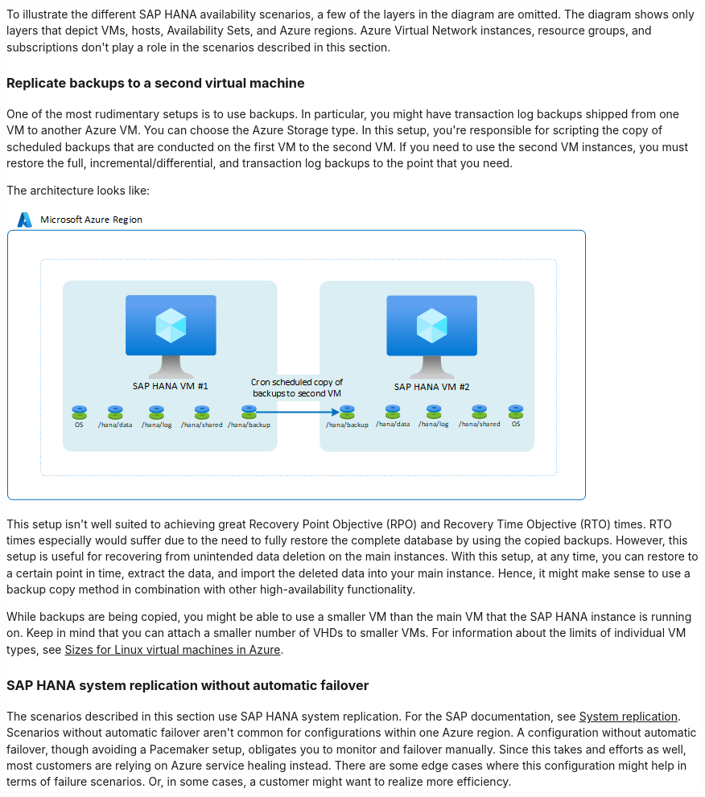 To illustrate the different SAP HANA availability scenarios, a few of the layers in the diagram are omitted. The diagram shows only layers that depict VMs, hosts, Availability Sets, and Azure regions. Azure Virtual Network instances, resource groups, and subscriptions don't play a role in the scenarios described in this section.

### Replicate backups to a second virtual machine

One of the most rudimentary setups is to use backups. In particular, you might have transaction log backups shipped from one VM to another Azure VM. You can choose the Azure Storage type. In this setup, you're responsible for scripting the copy of scheduled backups that are conducted on the first VM to the second VM. If you need to use the second VM instances, you must restore the full, incremental/differential, and transaction log backups to the point that you need.

The architecture looks like:

![Diagram that shows the architecture of two VMs with storage replication.](./media/sap-hana-availability-one-region/two_vm_storage_replication.png)

This setup isn't well suited to achieving great Recovery Point Objective (RPO) and Recovery Time Objective (RTO) times. RTO times especially would suffer due to the need to fully restore the complete database by using the copied backups. However, this setup is useful for recovering from unintended data deletion on the main instances. With this setup, at any time, you can restore to a certain point in time, extract the data, and import the deleted data into your main instance. Hence, it might make sense to use a backup copy method in combination with other high-availability functionality.

While backups are being copied, you might be able to use a smaller VM than the main VM that the SAP HANA instance is running on. Keep in mind that you can attach a smaller number of VHDs to smaller VMs. For information about the limits of individual VM types, see [Sizes for Linux virtual machines in Azure](../../virtual-machines/sizes.md).

### SAP HANA system replication without automatic failover

The scenarios described in this section use SAP HANA system replication. For the SAP documentation, see [System replication](https://help.sap.com/viewer/6b94445c94ae495c83a19646e7c3fd56/2.0.01/en-US/b74e16a9e09541749a745f41246a065e.html). Scenarios without automatic failover aren't common for configurations within one Azure region. A configuration without automatic failover, though avoiding a Pacemaker setup, obligates you to monitor and failover manually. Since this takes and efforts as well, most customers are relying on Azure service healing instead. There are some edge cases where this configuration might help in terms of failure scenarios. Or, in some cases, a customer might want to realize more efficiency.
